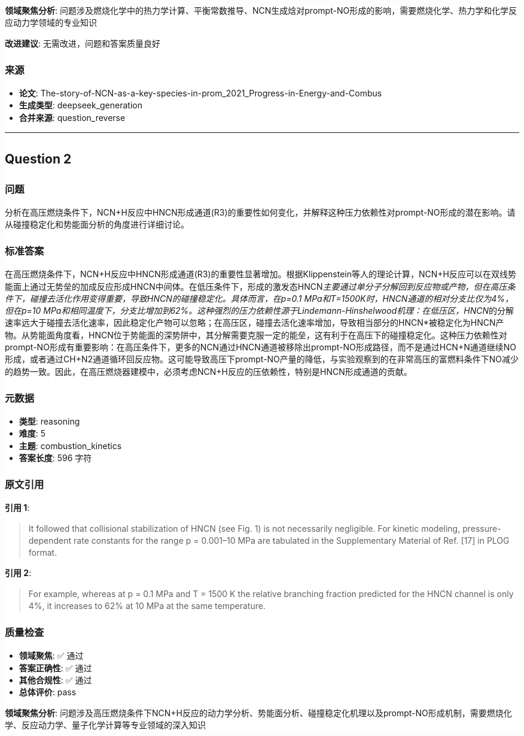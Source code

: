 **领域聚焦分析**: 问题涉及燃烧化学中的热力学计算、平衡常数推导、NCN生成焓对prompt-NO形成的影响，需要燃烧化学、热力学和化学反应动力学领域的专业知识

**改进建议**: 无需改进，问题和答案质量良好

### 来源

- **论文**: The-story-of-NCN-as-a-key-species-in-prom_2021_Progress-in-Energy-and-Combus
- **生成类型**: deepseek_generation
- **合并来源**: question_reverse

---

## Question 2

### 问题

分析在高压燃烧条件下，NCN+H反应中HNCN形成通道(R3)的重要性如何变化，并解释这种压力依赖性对prompt-NO形成的潜在影响。请从碰撞稳定化和势能面分析的角度进行详细讨论。

### 标准答案

在高压燃烧条件下，NCN+H反应中HNCN形成通道(R3)的重要性显著增加。根据Klippenstein等人的理论计算，NCN+H反应可以在双线势能面上通过无势垒的加成反应形成HNCN中间体。在低压条件下，形成的激发态HNCN*主要通过单分子分解回到反应物或产物，但在高压条件下，碰撞去活化作用变得重要，导致HNCN的碰撞稳定化。具体而言，在p=0.1 MPa和T=1500K时，HNCN通道的相对分支比仅为4%，但在p=10 MPa和相同温度下，分支比增加到62%。这种强烈的压力依赖性源于Lindemann-Hinshelwood机理：在低压区，HNCN*的分解速率远大于碰撞去活化速率，因此稳定化产物可以忽略；在高压区，碰撞去活化速率增加，导致相当部分的HNCN*被稳定化为HNCN产物。从势能面角度看，HNCN位于势能面的深势阱中，其分解需要克服一定的能垒，这有利于在高压下的碰撞稳定化。这种压力依赖性对prompt-NO形成有重要影响：在高压条件下，更多的NCN通过HNCN通道被移除出prompt-NO形成路径，而不是通过HCN+N通道继续NO形成，或者通过CH+N2通道循环回反应物。这可能导致高压下prompt-NO产量的降低，与实验观察到的在非常高压的富燃料条件下NO减少的趋势一致。因此，在高压燃烧器建模中，必须考虑NCN+H反应的压依赖性，特别是HNCN形成通道的贡献。

### 元数据

- **类型**: reasoning
- **难度**: 5
- **主题**: combustion_kinetics
- **答案长度**: 596 字符

### 原文引用

**引用 1**:
> It followed that collisional stabilization of HNCN (see Fig. 1) is not necessarily negligible. For kinetic modeling, pressure-dependent rate constants for the range p = 0.001–10 MPa are tabulated in the Supplementary Material of Ref. [17] in PLOG format.

**引用 2**:
> For example, whereas at p = 0.1 MPa and T = 1500 K the relative branching fraction predicted for the HNCN channel is only 4%, it increases to 62% at 10 MPa at the same temperature.

### 质量检查

- **领域聚焦**: ✅ 通过
- **答案正确性**: ✅ 通过
- **其他合规性**: ✅ 通过
- **总体评价**: pass

**领域聚焦分析**: 问题涉及高压燃烧条件下NCN+H反应的动力学分析、势能面分析、碰撞稳定化机理以及prompt-NO形成机制，需要燃烧化学、反应动力学、量子化学计算等专业领域的深入知识
